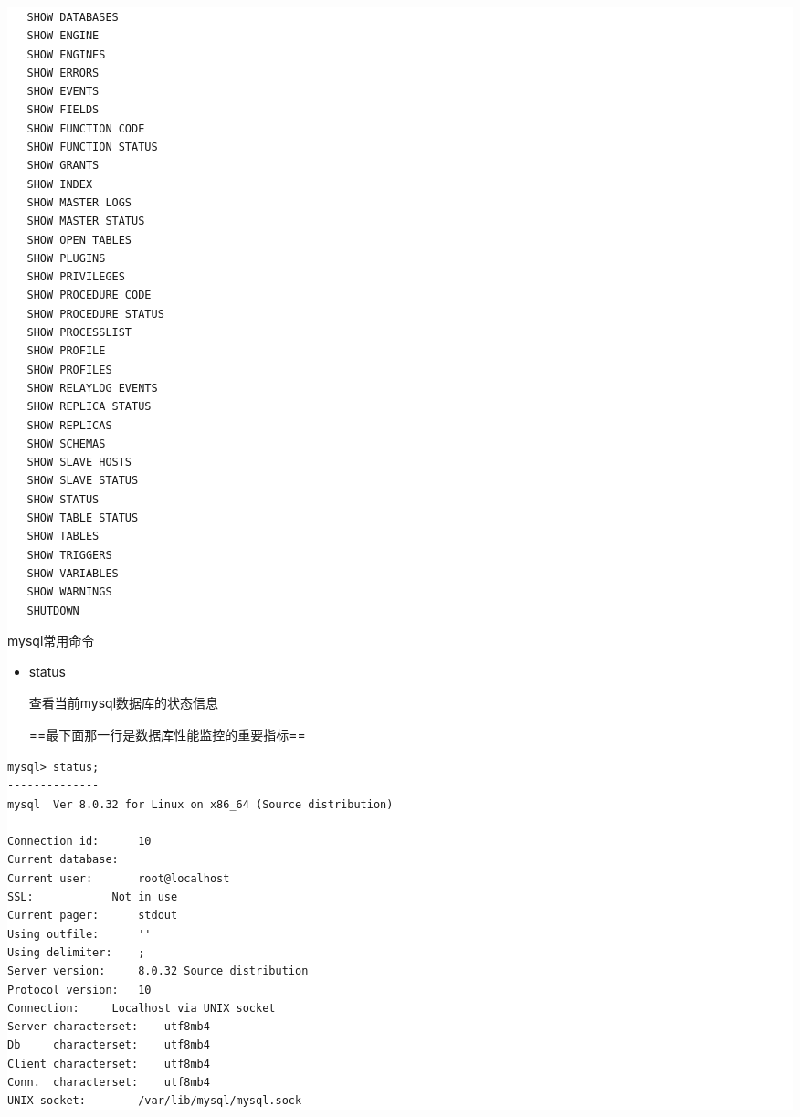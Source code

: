 ```sh
   SHOW DATABASES
   SHOW ENGINE
   SHOW ENGINES
   SHOW ERRORS
   SHOW EVENTS
   SHOW FIELDS
   SHOW FUNCTION CODE
   SHOW FUNCTION STATUS
   SHOW GRANTS
   SHOW INDEX
   SHOW MASTER LOGS
   SHOW MASTER STATUS
   SHOW OPEN TABLES
   SHOW PLUGINS
   SHOW PRIVILEGES
   SHOW PROCEDURE CODE
   SHOW PROCEDURE STATUS
   SHOW PROCESSLIST
   SHOW PROFILE
   SHOW PROFILES
   SHOW RELAYLOG EVENTS
   SHOW REPLICA STATUS
   SHOW REPLICAS
   SHOW SCHEMAS
   SHOW SLAVE HOSTS
   SHOW SLAVE STATUS
   SHOW STATUS
   SHOW TABLE STATUS
   SHOW TABLES
   SHOW TRIGGERS
   SHOW VARIABLES
   SHOW WARNINGS
   SHUTDOWN

```



mysql常用命令

- status

  查看当前mysql数据库的状态信息

  ==最下面那一行是数据库性能监控的重要指标==

```
mysql> status;
--------------
mysql  Ver 8.0.32 for Linux on x86_64 (Source distribution)

Connection id:		10
Current database:	
Current user:		root@localhost
SSL:			Not in use
Current pager:		stdout
Using outfile:		''
Using delimiter:	;
Server version:		8.0.32 Source distribution
Protocol version:	10
Connection:		Localhost via UNIX socket
Server characterset:	utf8mb4
Db     characterset:	utf8mb4
Client characterset:	utf8mb4
Conn.  characterset:	utf8mb4
UNIX socket:		/var/lib/mysql/mysql.sock
```